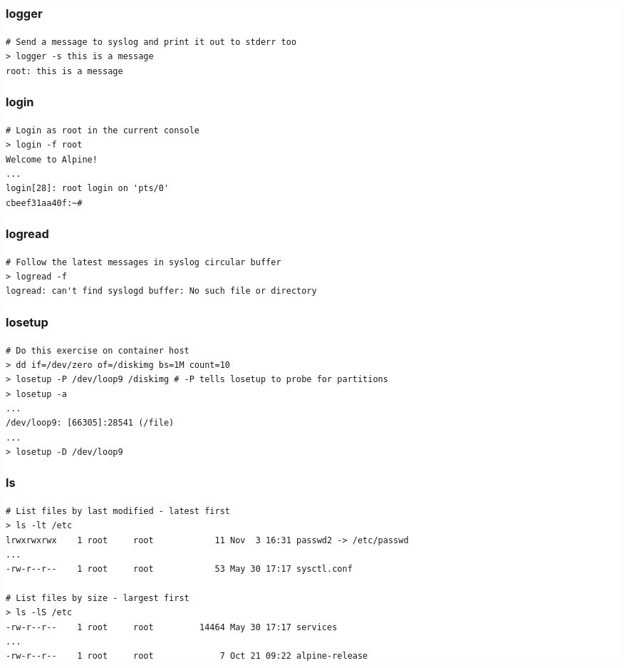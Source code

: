 ### logger
    # Send a message to syslog and print it out to stderr too
    > logger -s this is a message
    root: this is a message

### login
    # Login as root in the current console
    > login -f root
    Welcome to Alpine!
    ...
    login[28]: root login on 'pts/0'
    cbeef31aa40f:~#

### logread
    # Follow the latest messages in syslog circular buffer
    > logread -f
    logread: can't find syslogd buffer: No such file or directory

### losetup
    # Do this exercise on container host
    > dd if=/dev/zero of=/diskimg bs=1M count=10
    > losetup -P /dev/loop9 /diskimg # -P tells losetup to probe for partitions
    > losetup -a
    ...
    /dev/loop9: [66305]:28541 (/file)
    ...
    > losetup -D /dev/loop9

### ls
    # List files by last modified - latest first
    > ls -lt /etc
    lrwxrwxrwx    1 root     root            11 Nov  3 16:31 passwd2 -> /etc/passwd
    ...
    -rw-r--r--    1 root     root            53 May 30 17:17 sysctl.conf

    # List files by size - largest first
    > ls -lS /etc
    -rw-r--r--    1 root     root         14464 May 30 17:17 services
    ...
    -rw-r--r--    1 root     root             7 Oct 21 09:22 alpine-release
